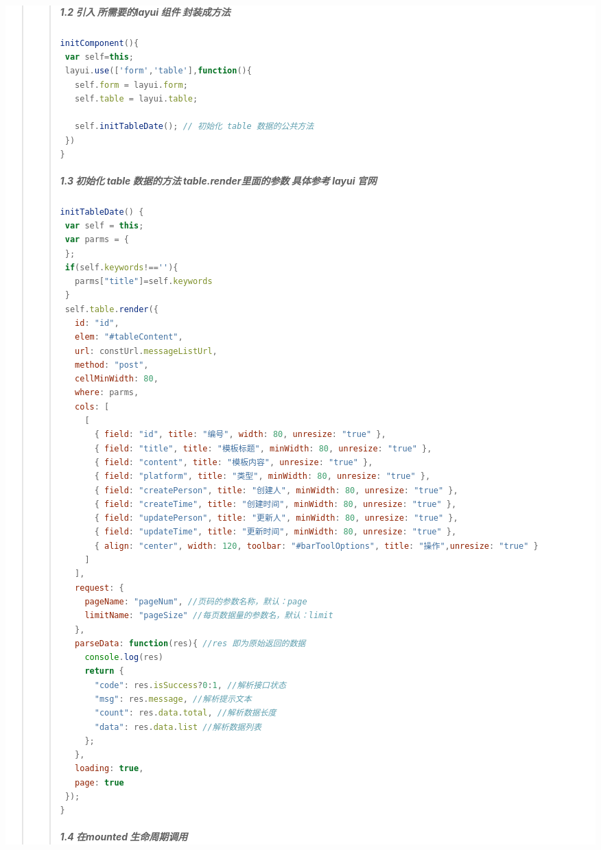 >>##### 1.2  引入 所需要的layui 组件 封装成方法
>>
>>```javascript
>>initComponent(){
>>  var self=this;
>>  layui.use(['form','table'],function(){
>>    self.form = layui.form;
>>    self.table = layui.table;
>>
>>    self.initTableDate(); // 初始化 table 数据的公共方法
>>  })
>>}
>>```
>>
>>##### 1.3  初始化 table 数据的方法 table.render里面的参数 具体参考 layui 官网
>>
>>```javascript
>>initTableDate() {
>>  var self = this;
>>  var parms = {
>>  };
>>  if(self.keywords!==''){
>>    parms["title"]=self.keywords
>>  }
>>  self.table.render({
>>    id: "id",
>>    elem: "#tableContent",
>>    url: constUrl.messageListUrl,
>>    method: "post",
>>    cellMinWidth: 80,
>>    where: parms,
>>    cols: [
>>      [
>>        { field: "id", title: "编号", width: 80, unresize: "true" },
>>        { field: "title", title: "模板标题", minWidth: 80, unresize: "true" },
>>        { field: "content", title: "模板内容", unresize: "true" },
>>        { field: "platform", title: "类型", minWidth: 80, unresize: "true" },
>>        { field: "createPerson", title: "创建人", minWidth: 80, unresize: "true" },
>>        { field: "createTime", title: "创建时间", minWidth: 80, unresize: "true" },
>>        { field: "updatePerson", title: "更新人", minWidth: 80, unresize: "true" },
>>        { field: "updateTime", title: "更新时间", minWidth: 80, unresize: "true" },
>>        { align: "center", width: 120, toolbar: "#barToolOptions", title: "操作",unresize: "true" }
>>      ]
>>    ],
>>    request: {
>>      pageName: "pageNum", //页码的参数名称，默认：page
>>      limitName: "pageSize" //每页数据量的参数名，默认：limit
>>    },
>>    parseData: function(res){ //res 即为原始返回的数据
>>      console.log(res)
>>      return {
>>        "code": res.isSuccess?0:1, //解析接口状态
>>        "msg": res.message, //解析提示文本
>>        "count": res.data.total, //解析数据长度
>>        "data": res.data.list //解析数据列表
>>      };
>>    },
>>    loading: true,
>>    page: true
>>  });
>>}
>>```
>>
>>##### 1.4 在mounted 生命周期调用